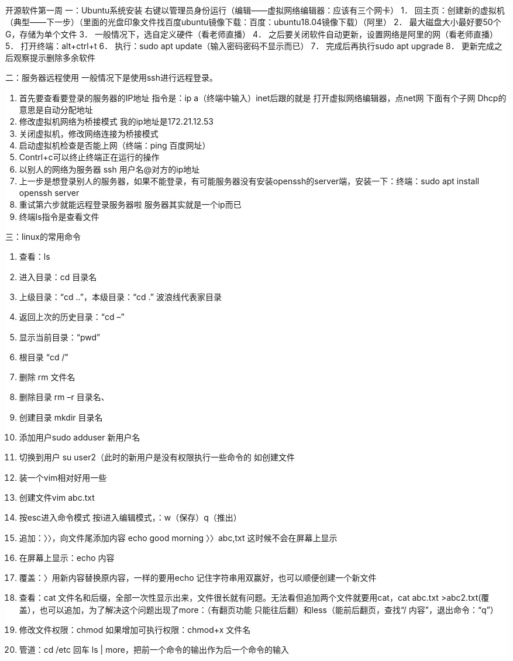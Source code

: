 开源软件第一周
一：Ubuntu系统安装
右键以管理员身份运行（编辑——虚拟网络编辑器：应该有三个网卡）
1．	回主页：创建新的虚拟机（典型——下一步）（里面的光盘印象文件找百度ubuntu镜像下载：百度：ubuntu18.04镜像下载）（阿里）
2．	最大磁盘大小最好要50个G，存储为单个文件
3．	一般情况下，选自定义硬件（看老师直播）
4．	之后要关闭软件自动更新，设置网络是阿里的网（看老师直播）
5．	打开终端：alt+ctrl+t
6．	执行：sudo apt update（输入密码密码不显示而已）
7．	完成后再执行sudo apt upgrade
8．	更新完成之后观察提示删除多余软件

二：服务器远程使用
一般情况下是使用ssh进行远程登录。

1.	首先要查看要登录的服务器的IP地址
   指令是：ip a（终端中输入）inet后跟的就是
   打开虚拟网络编辑器，点net网 下面有个子网
   Dhcp的意思是自动分配地址
2.	修改虚拟机网络为桥接模式 我的ip地址是172.21.12.53
3.	关闭虚拟机，修改网络连接为桥接模式
4.	启动虚拟机检查是否能上网（终端：ping 百度网址）
5.	Contrl+c可以终止终端正在运行的操作
6.	以别人的网络为服务器 ssh 用户名@对方的ip地址
7.	上一步是想登录别人的服务器，如果不能登录，有可能服务器没有安装openssh的server端，安装一下：终端：sudo apt install openssh server
8.	重试第六步就能远程登录服务器啦 服务器其实就是一个ip而已
9.	终端ls指令是查看文件

三：linux的常用命令

1.	查看：ls
2.	进入目录：cd 目录名
3.	上级目录：“cd ..”，本级目录：“cd .” 波浪线代表家目录
4.	返回上次的历史目录：“cd –”
5.	显示当前目录：“pwd”
6.	根目录 “cd  /”
7.	删除 rm 文件名
8.	删除目录 rm –r 目录名、
9.	创建目录 mkdir 目录名
10.	添加用户sudo adduser 新用户名
11.	切换到用户 su user2（此时的新用户是没有权限执行一些命令的 如创建文件
12.	装一个vim相对好用一些
13.	创建文件vim abc.txt
14.	按esc进入命令模式 按i进入编辑模式，：w（保存）q（推出）

15.	追加：〉〉，向文件尾添加内容 echo good morning 〉〉abc,txt 这时候不会在屏幕上显示
16.	在屏幕上显示：echo 内容
17.	覆盖：〉用新内容替换原内容，一样的要用echo 记住字符串用双赢好，也可以顺便创建一个新文件
18.	查看：cat 文件名和后缀，全部一次性显示出来，文件很长就有问题。无法看但追加两个文件就要用cat，cat abc.txt >abc2.txt(覆盖），也可以追加，为了解决这个问题出现了more：（有翻页功能 只能往后翻）和less（能前后翻页，查找“/ 内容”，退出命令：“q”）
19.	修改文件权限：chmod 如果增加可执行权限：chmod+x 文件名
20.	管道：cd  /etc 回车 ls | more，把前一个命令的输出作为后一个命令的输入

